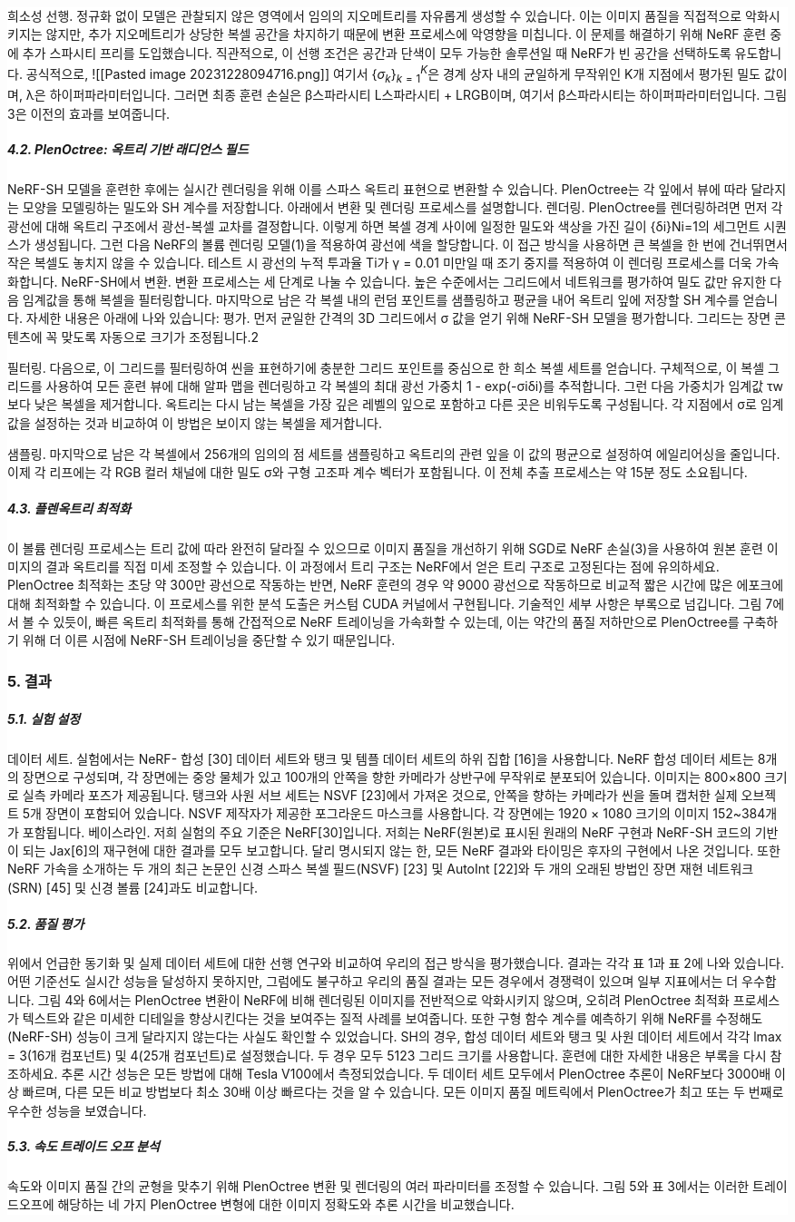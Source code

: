 희소성 선행. 정규화 없이 모델은 관찰되지 않은 영역에서 임의의 지오메트리를 자유롭게 생성할 수 있습니다. 이는 이미지 품질을 직접적으로 악화시키지는 않지만, 추가 지오메트리가 상당한 복셀 공간을 차지하기 때문에 변환 프로세스에 악영향을 미칩니다.
이 문제를 해결하기 위해 NeRF 훈련 중에 추가 스파시티 프리를 도입했습니다. 직관적으로, 이 선행 조건은 공간과 단색이 모두 가능한 솔루션일 때 NeRF가 빈 공간을 선택하도록 유도합니다. 공식적으로,
![[Pasted image 20231228094716.png]]
여기서 $\{ σ_k \}^K_{k=1}$은 경계 상자 내의 균일하게 무작위인 K개 지점에서 평가된 밀도 값이며, λ은 하이퍼파라미터입니다. 그러면 최종 훈련 손실은 β스파라시티 L스파라시티 + LRGB이며, 여기서 β스파라시티는 하이퍼파라미터입니다. 그림 3은 이전의 효과를 보여줍니다.
##### 4.2. PlenOctree: 옥트리 기반 래디언스 필드
NeRF-SH 모델을 훈련한 후에는 실시간 렌더링을 위해 이를 스파스 옥트리 표현으로 변환할 수 있습니다. PlenOctree는 각 잎에서 뷰에 따라 달라지는 모양을 모델링하는 밀도와 SH 계수를 저장합니다. 아래에서 변환 및 렌더링 프로세스를 설명합니다.
렌더링. PlenOctree를 렌더링하려면 먼저 각 광선에 대해 옥트리 구조에서 광선-복셀 교차를 결정합니다. 이렇게 하면 복셀 경계 사이에 일정한 밀도와 색상을 가진 길이 {δi}Ni=1의 세그먼트 시퀀스가 생성됩니다. 그런 다음 NeRF의 볼륨 렌더링 모델(1)을 적용하여 광선에 색을 할당합니다. 이 접근 방식을 사용하면 큰 복셀을 한 번에 건너뛰면서 작은 복셀도 놓치지 않을 수 있습니다.
테스트 시 광선의 누적 투과율 Ti가 γ = 0.01 미만일 때 조기 중지를 적용하여 이 렌더링 프로세스를 더욱 가속화합니다.
NeRF-SH에서 변환. 변환 프로세스는 세 단계로 나눌 수 있습니다. 높은 수준에서는 그리드에서 네트워크를 평가하여 밀도 값만 유지한 다음 임계값을 통해 복셀을 필터링합니다. 마지막으로 남은 각 복셀 내의 런덤 포인트를 샘플링하고 평균을 내어 옥트리 잎에 저장할 SH 계수를 얻습니다. 자세한 내용은 아래에 나와 있습니다:
평가. 먼저 균일한 간격의 3D 그리드에서 σ 값을 얻기 위해 NeRF-SH 모델을 평가합니다. 그리드는 장면 콘텐츠에 꼭 맞도록 자동으로 크기가 조정됩니다.2

필터링. 다음으로, 이 그리드를 필터링하여 씬을 표현하기에 충분한 그리드 포인트를 중심으로 한 희소 복셀 세트를 얻습니다. 구체적으로, 이 복셀 그리드를 사용하여 모든 훈련 뷰에 대해 알파 맵을 렌더링하고 각 복셀의 최대 광선 가중치 1 - exp(-σiδi)를 추적합니다. 그런 다음 가중치가 임계값 τw보다 낮은 복셀을 제거합니다. 옥트리는 다시 남는 복셀을 가장 깊은 레벨의 잎으로 포함하고 다른 곳은 비워두도록 구성됩니다. 각 지점에서 σ로 임계값을 설정하는 것과 비교하여 이 방법은 보이지 않는 복셀을 제거합니다.

샘플링. 마지막으로 남은 각 복셀에서 256개의 임의의 점 세트를 샘플링하고 옥트리의 관련 잎을 이 값의 평균으로 설정하여 에일리어싱을 줄입니다. 이제 각 리프에는 각 RGB 컬러 채널에 대한 밀도 σ와 구형 고조파 계수 벡터가 포함됩니다.
이 전체 추출 프로세스는 약 15분 정도 소요됩니다.
##### 4.3. 플렌옥트리 최적화
이 볼륨 렌더링 프로세스는 트리 값에 따라 완전히 달라질 수 있으므로 이미지 품질을 개선하기 위해 SGD로 NeRF 손실(3)을 사용하여 원본 훈련 이미지의 결과 옥트리를 직접 미세 조정할 수 있습니다. 이 과정에서 트리 구조는 NeRF에서 얻은 트리 구조로 고정된다는 점에 유의하세요. PlenOctree 최적화는 초당 약 300만 광선으로 작동하는 반면, NeRF 훈련의 경우 약 9000 광선으로 작동하므로 비교적 짧은 시간에 많은 에포크에 대해 최적화할 수 있습니다. 이 프로세스를 위한 분석 도출은 커스텀 CUDA 커널에서 구현됩니다. 기술적인 세부 사항은 부록으로 넘깁니다.
그림 7에서 볼 수 있듯이, 빠른 옥트리 최적화를 통해 간접적으로 NeRF 트레이닝을 가속화할 수 있는데, 이는 약간의 품질 저하만으로 PlenOctree를 구축하기 위해 더 이른 시점에 NeRF-SH 트레이닝을 중단할 수 있기 때문입니다.

### 5. 결과
##### 5.1. 실험 설정
데이터 세트. 실험에서는 NeRF- 합성 [30] 데이터 세트와 탱크 및 템플 데이터 세트의 하위 집합 [16]을 사용합니다. NeRF 합성 데이터 세트는 8개의 장면으로 구성되며, 각 장면에는 중앙 물체가 있고 100개의 안쪽을 향한 카메라가 상반구에 무작위로 분포되어 있습니다. 이미지는 800×800 크기로 실측 카메라 포즈가 제공됩니다. 탱크와 사원 서브 세트는 NSVF [23]에서 가져온 것으로, 안쪽을 향하는 카메라가 씬을 돌며 캡처한 실제 오브젝트 5개 장면이 포함되어 있습니다. NSVF 제작자가 제공한 포그라운드 마스크를 사용합니다. 각 장면에는 1920 × 1080 크기의 이미지 152~384개가 포함됩니다.
베이스라인. 저희 실험의 주요 기준은 NeRF[30]입니다. 저희는 NeRF(원본)로 표시된 원래의 NeRF 구현과 NeRF-SH 코드의 기반이 되는 Jax[6]의 재구현에 대한 결과를 모두 보고합니다. 달리 명시되지 않는 한, 모든 NeRF 결과와 타이밍은 후자의 구현에서 나온 것입니다. 또한 NeRF 가속을 소개하는 두 개의 최근 논문인 신경 스파스 복셀 필드(NSVF) [23] 및 AutoInt [22]와 두 개의 오래된 방법인 장면 재현 네트워크(SRN) [45] 및 신경 볼륨 [24]과도 비교합니다.
##### 5.2. 품질 평가
위에서 언급한 동기화 및 실제 데이터 세트에 대한 선행 연구와 비교하여 우리의 접근 방식을 평가했습니다. 결과는 각각 표 1과 표 2에 나와 있습니다. 어떤 기준선도 실시간 성능을 달성하지 못하지만, 그럼에도 불구하고 우리의 품질 결과는 모든 경우에서 경쟁력이 있으며 일부 지표에서는 더 우수합니다.
그림 4와 6에서는 PlenOctree 변환이 NeRF에 비해 렌더링된 이미지를 전반적으로 악화시키지 않으며, 오히려 PlenOctree 최적화 프로세스가 텍스트와 같은 미세한 디테일을 향상시킨다는 것을 보여주는 질적 사례를 보여줍니다. 또한 구형 함수 계수를 예측하기 위해 NeRF를 수정해도(NeRF-SH) 성능이 크게 달라지지 않는다는 사실도 확인할 수 있었습니다.
SH의 경우, 합성 데이터 세트와 탱크 및 사원 데이터 세트에서 각각 lmax = 3(16개 컴포넌트) 및 4(25개 컴포넌트)로 설정했습니다. 두 경우 모두 5123 그리드 크기를 사용합니다. 훈련에 대한 자세한 내용은 부록을 다시 참조하세요. 추론 시간 성능은 모든 방법에 대해 Tesla V100에서 측정되었습니다. 두 데이터 세트 모두에서 PlenOctree 추론이 NeRF보다 3000배 이상 빠르며, 다른 모든 비교 방법보다 최소 30배 이상 빠르다는 것을 알 수 있습니다. 모든 이미지 품질 메트릭에서 PlenOctree가 최고 또는 두 번째로 우수한 성능을 보였습니다.
##### 5.3. 속도 트레이드 오프 분석
속도와 이미지 품질 간의 균형을 맞추기 위해 PlenOctree 변환 및 렌더링의 여러 파라미터를 조정할 수 있습니다. 그림 5와 표 3에서는 이러한 트레이드오프에 해당하는 네 가지 PlenOctree 변형에 대한 이미지 정확도와 추론 시간을 비교했습니다. 
